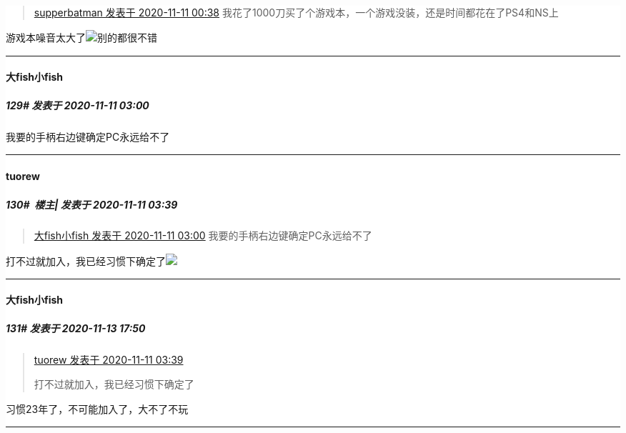 

<blockquote><a href="httphttps://bbs.saraba1st.com/2b/forum.php?mod=redirect&amp;goto=findpost&amp;pid=49353644&amp;ptid=1970485" target="_blank">supperbatman 发表于 2020-11-11 00:38</a>
我花了1000刀买了个游戏本，一个游戏没装，还是时间都花在了PS4和NS上</blockquote>
游戏本噪音太大了<img src="https://static.saraba1st.com/image/smiley/face2017/037.png" referrerpolicy="no-referrer">别的都很不错







*****

####  大fish小fish  
##### 129#       发表于 2020-11-11 03:00




我要的手柄右边键确定PC永远给不了







*****

####  tuorew  
##### 130#         楼主| 发表于 2020-11-11 03:39



<blockquote><a href="httphttps://bbs.saraba1st.com/2b/forum.php?mod=redirect&amp;goto=findpost&amp;pid=49354336&amp;ptid=1970485" target="_blank">大fish小fish 发表于 2020-11-11 03:00</a>
我要的手柄右边键确定PC永远给不了</blockquote>
打不过就加入，我已经习惯下确定了<img src="https://static.saraba1st.com/image/smiley/face2017/001.png" referrerpolicy="no-referrer">







*****

####  大fish小fish  
##### 131#       发表于 2020-11-13 17:50



<blockquote><a href="httphttps://bbs.saraba1st.com/2b/forum.php?mod=redirect&amp;goto=findpost&amp;pid=49354426&amp;ptid=1970485" target="_blank">tuorew 发表于 2020-11-11 03:39</a>

打不过就加入，我已经习惯下确定了</blockquote>
习惯23年了，不可能加入了，大不了不玩







*****
